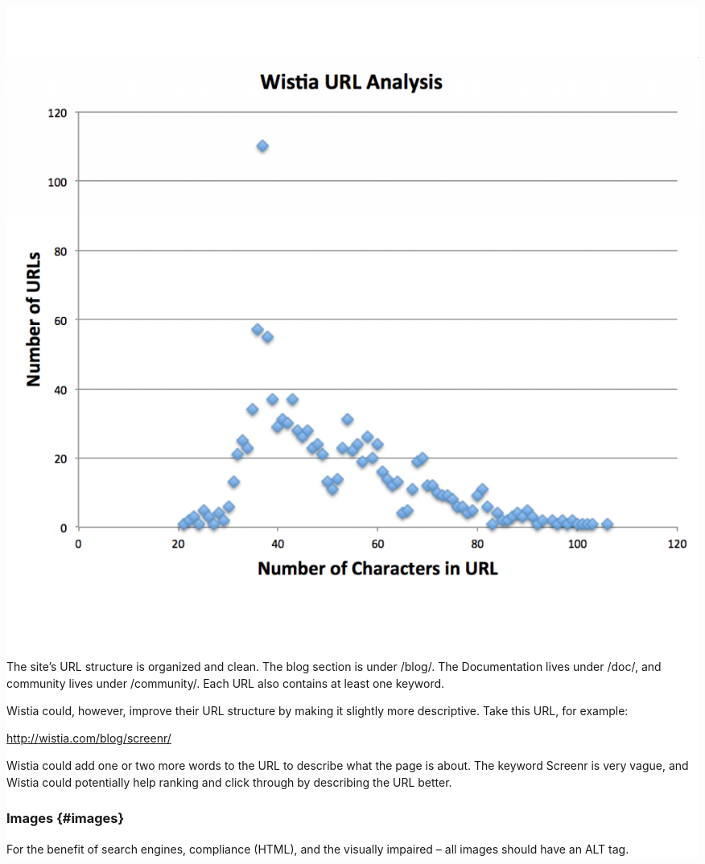 <img class="aligncenter size-large wp-image-2326" src="/images/wp-uploads/2014/05/Screen-Shot-2014-05-18-at-2.46.38-PM-1024x792.png" alt="Wistia URL Analysis" width="1024" height="792" />

The site’s URL structure is organized and clean. The blog section is under /blog/. The Documentation lives under /doc/, and community lives under /community/. Each URL also contains at least one keyword.

Wistia could, however, improve their URL structure by making it slightly more descriptive. Take this URL, for example:

<a href="http://wistia.com/blog/screenr/" target="_blank">http://wistia.com/blog/screenr/</a>

Wistia could add one or two more words to the URL to describe what the page is about. The keyword Screenr is very vague, and Wistia could potentially help ranking and click through by describing the URL better.

### Images {#images}

For the benefit of search engines, compliance (HTML), and the visually impaired &#8211; all images should have an ALT tag.
